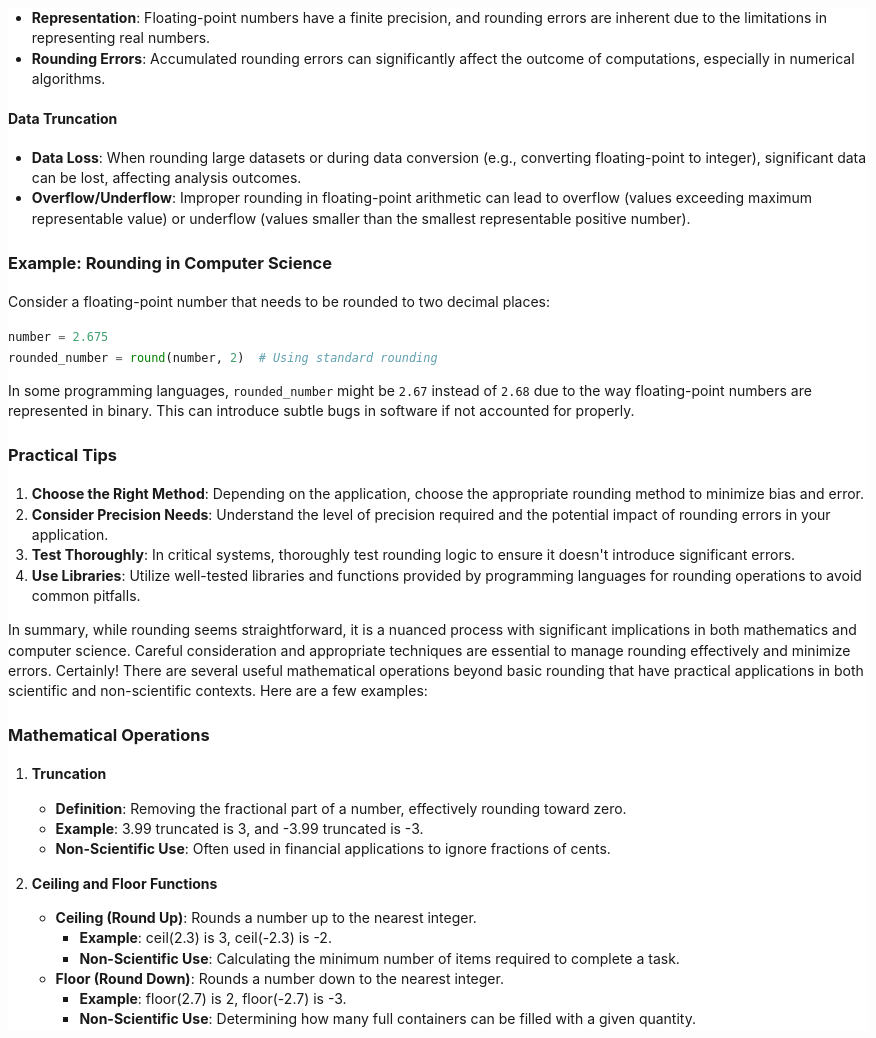 - **Representation**: Floating-point numbers have a finite precision, and rounding errors are inherent due to the limitations in representing real numbers.
- **Rounding Errors**: Accumulated rounding errors can significantly affect the outcome of computations, especially in numerical algorithms.

#### Data Truncation

- **Data Loss**: When rounding large datasets or during data conversion (e.g., converting floating-point to integer), significant data can be lost, affecting analysis outcomes.
- **Overflow/Underflow**: Improper rounding in floating-point arithmetic can lead to overflow (values exceeding maximum representable value) or underflow (values smaller than the smallest representable positive number).

### Example: Rounding in Computer Science

Consider a floating-point number that needs to be rounded to two decimal places:

```python
number = 2.675
rounded_number = round(number, 2)  # Using standard rounding
```

In some programming languages, `rounded_number` might be `2.67` instead of `2.68` due to the way floating-point numbers are represented in binary. This can introduce subtle bugs in software if not accounted for properly.

### Practical Tips

1. **Choose the Right Method**: Depending on the application, choose the appropriate rounding method to minimize bias and error.
2. **Consider Precision Needs**: Understand the level of precision required and the potential impact of rounding errors in your application.
3. **Test Thoroughly**: In critical systems, thoroughly test rounding logic to ensure it doesn't introduce significant errors.
4. **Use Libraries**: Utilize well-tested libraries and functions provided by programming languages for rounding operations to avoid common pitfalls.

In summary, while rounding seems straightforward, it is a nuanced process with significant implications in both mathematics and computer science. Careful consideration and appropriate techniques are essential to manage rounding effectively and minimize errors.
Certainly! There are several useful mathematical operations beyond basic rounding that have practical applications in both scientific and non-scientific contexts. Here are a few examples:

### Mathematical Operations

1. **Truncation**
   - **Definition**: Removing the fractional part of a number, effectively rounding toward zero.
   - **Example**: 3.99 truncated is 3, and -3.99 truncated is -3.
   - **Non-Scientific Use**: Often used in financial applications to ignore fractions of cents.

2. **Ceiling and Floor Functions**
   - **Ceiling (Round Up)**: Rounds a number up to the nearest integer.
     - **Example**: ceil(2.3) is 3, ceil(-2.3) is -2.
     - **Non-Scientific Use**: Calculating the minimum number of items required to complete a task.
   - **Floor (Round Down)**: Rounds a number down to the nearest integer.
     - **Example**: floor(2.7) is 2, floor(-2.7) is -3.
     - **Non-Scientific Use**: Determining how many full containers can be filled with a given quantity.
